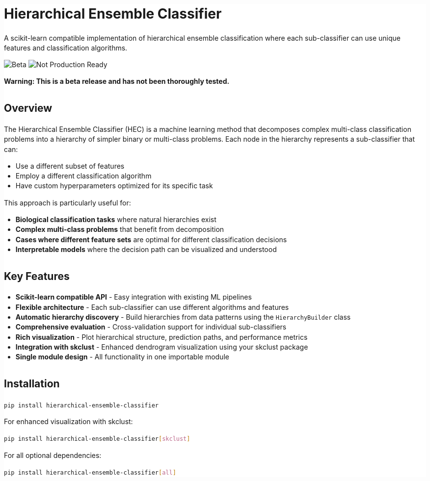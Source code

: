 # Hierarchical Ensemble Classifier

A scikit-learn compatible implementation of hierarchical ensemble classification where each sub-classifier can use unique features and classification algorithms.

![Beta](https://img.shields.io/badge/status-beta-orange)
![Not Production Ready](https://img.shields.io/badge/production-not%20ready-red)

 **Warning: This is a beta release and has not been thoroughly tested.**

## Overview

The Hierarchical Ensemble Classifier (HEC) is a machine learning method that decomposes complex multi-class classification problems into a hierarchy of simpler binary or multi-class problems. Each node in the hierarchy represents a sub-classifier that can:

- Use a different subset of features
- Employ a different classification algorithm  
- Have custom hyperparameters optimized for its specific task

This approach is particularly useful for:
- **Biological classification tasks** where natural hierarchies exist
- **Complex multi-class problems** that benefit from decomposition
- **Cases where different feature sets** are optimal for different classification decisions
- **Interpretable models** where the decision path can be visualized and understood

## Key Features

- **Scikit-learn compatible API** - Easy integration with existing ML pipelines
- **Flexible architecture** - Each sub-classifier can use different algorithms and features
- **Automatic hierarchy discovery** - Build hierarchies from data patterns using the `HierarchyBuilder` class
- **Comprehensive evaluation** - Cross-validation support for individual sub-classifiers
- **Rich visualization** - Plot hierarchical structure, prediction paths, and performance metrics
- **Integration with skclust** - Enhanced dendrogram visualization using your skclust package
- **Single module design** - All functionality in one importable module

## Installation

```bash
pip install hierarchical-ensemble-classifier
```

For enhanced visualization with skclust:
```bash
pip install hierarchical-ensemble-classifier[skclust]
```

For all optional dependencies:
```bash
pip install hierarchical-ensemble-classifier[all]
```
